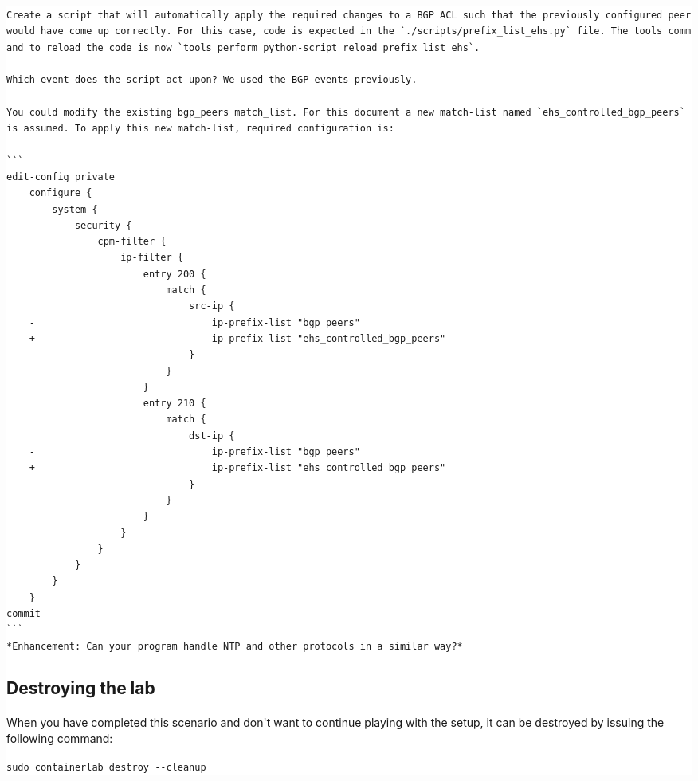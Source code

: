     Create a script that will automatically apply the required changes to a BGP ACL such that the previously configured peer would have come up correctly. For this case, code is expected in the `./scripts/prefix_list_ehs.py` file. The tools command to reload the code is now `tools perform python-script reload prefix_list_ehs`.

    Which event does the script act upon? We used the BGP events previously.

    You could modify the existing bgp_peers match_list. For this document a new match-list named `ehs_controlled_bgp_peers` is assumed. To apply this new match-list, required configuration is:

    ```
    edit-config private
        configure {
            system {
                security {
                    cpm-filter {
                        ip-filter {
                            entry 200 {
                                match {
                                    src-ip {
        -                               ip-prefix-list "bgp_peers"
        +                               ip-prefix-list "ehs_controlled_bgp_peers"
                                    }
                                }
                            }
                            entry 210 {
                                match {
                                    dst-ip {
        -                               ip-prefix-list "bgp_peers"
        +                               ip-prefix-list "ehs_controlled_bgp_peers"
                                    }
                                }
                            }
                        }
                    }
                }
            }
        }
    commit
    ```
    *Enhancement: Can your program handle NTP and other protocols in a similar way?*

## Destroying the lab

When you have completed this scenario and don't want to continue playing with the setup, it can be destroyed by issuing the following command:

```
sudo containerlab destroy --cleanup
```
